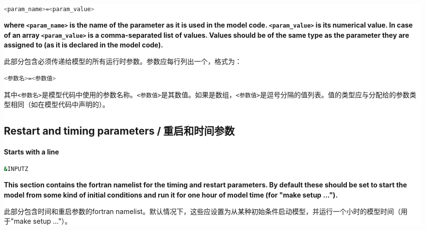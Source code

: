 ```bash
<param_name>=<param_value>
```

**where `<param_name>` is the name of the parameter as it is used in the model code. `<param_value>` is its numerical value. In case of an array `<param_value>` is a comma-separated list of values. Values should be of the same type as the parameter they are assigned to (as it is declared in the model code).**

此部分包含必须传递给模型的所有运行时参数。参数应每行列出一个，格式为：

```bash
<参数名>=<参数值>
```

其中`<参数名>`是模型代码中使用的参数名称。`<参数值>`是其数值。如果是数组，`<参数值>`是逗号分隔的值列表。值的类型应与分配给的参数类型相同（如在模型代码中声明的）。

## Restart and timing parameters / 重启和时间参数

**Starts with a line**

```bash
&INPUTZ
```

**This section contains the fortran namelist for the timing and restart parameters. By default these should be set to start the model from some kind of initial conditions and run it for one hour of model time (for "make setup ...").**

此部分包含时间和重启参数的fortran namelist。默认情况下，这些应设置为从某种初始条件启动模型，并运行一个小时的模型时间（用于"make setup ..."）。